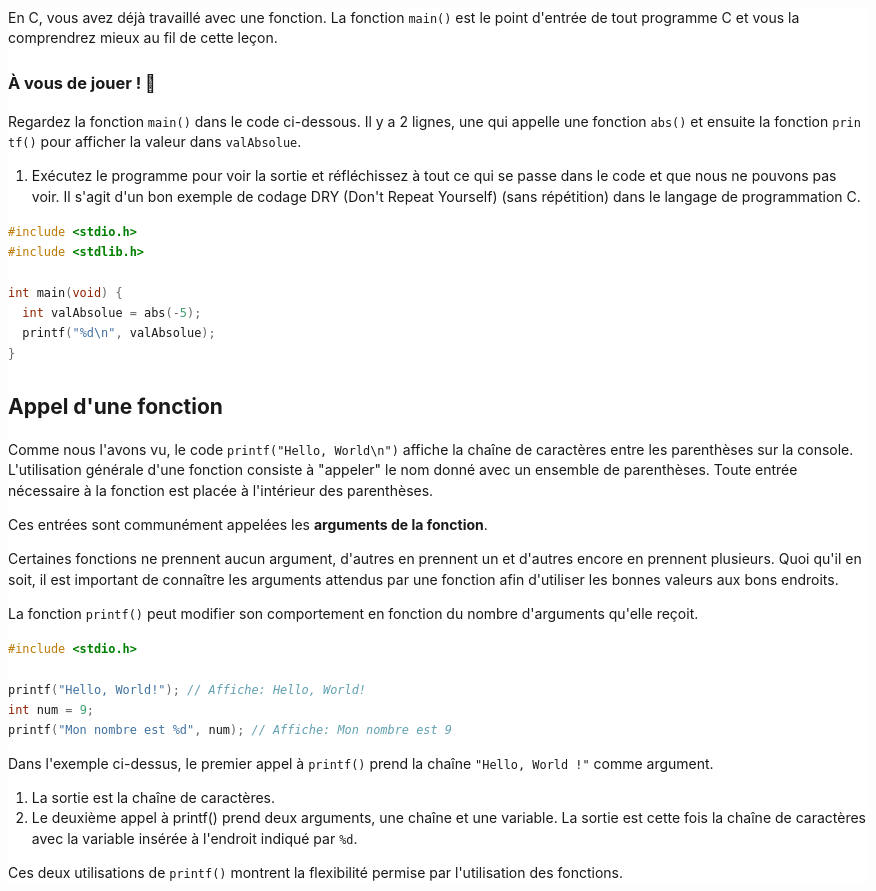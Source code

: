 En C, vous avez déjà travaillé avec une fonction. La fonction `main()` est le point d'entrée de tout programme C et vous la comprendrez mieux au fil de cette leçon.


### À vous de jouer !  🤠

Regardez la fonction `main()` dans le code ci-dessous. Il y a 2 lignes, une qui appelle une fonction `abs()` et ensuite la fonction `printf()` pour afficher la valeur dans `valAbsolue`.

1. Exécutez le programme pour voir la sortie et réfléchissez à tout ce qui se passe dans le code et que nous ne pouvons pas voir. Il s'agit d'un bon exemple de codage DRY (Don't Repeat Yourself) (sans répétition) dans le langage de programmation C.


```c
#include <stdio.h>
#include <stdlib.h>

int main(void) {
  int valAbsolue = abs(-5);
  printf("%d\n", valAbsolue);
}
```


## Appel d'une fonction

Comme nous l'avons vu, le code `printf("Hello, World\n")` affiche la chaîne de caractères entre les parenthèses sur la console. L'utilisation générale d'une fonction consiste à "appeler" le nom donné avec un ensemble de parenthèses. Toute entrée nécessaire à la fonction est placée à l'intérieur des parenthèses.

Ces entrées sont communément appelées les **arguments de la fonction**.

Certaines fonctions ne prennent aucun argument, d'autres en prennent un et d'autres encore en prennent plusieurs. Quoi qu'il en soit, il est important de connaître les arguments attendus par une fonction afin d'utiliser les bonnes valeurs aux bons endroits.

La fonction `printf()` peut modifier son comportement en fonction du nombre d'arguments qu'elle reçoit.

```c
#include <stdio.h>
 
printf("Hello, World!"); // Affiche: Hello, World!
int num = 9;
printf("Mon nombre est %d", num); // Affiche: Mon nombre est 9
```

Dans l'exemple ci-dessus, le premier appel à `printf()` prend la chaîne `"Hello, World !"` comme argument.

1. La sortie est la chaîne de caractères.
2. Le deuxième appel à printf() prend deux arguments, une chaîne et une variable. La sortie est cette fois la chaîne de caractères avec la variable insérée à l'endroit indiqué par `%d`.

Ces deux utilisations de `printf()` montrent la flexibilité permise par l'utilisation des fonctions.
